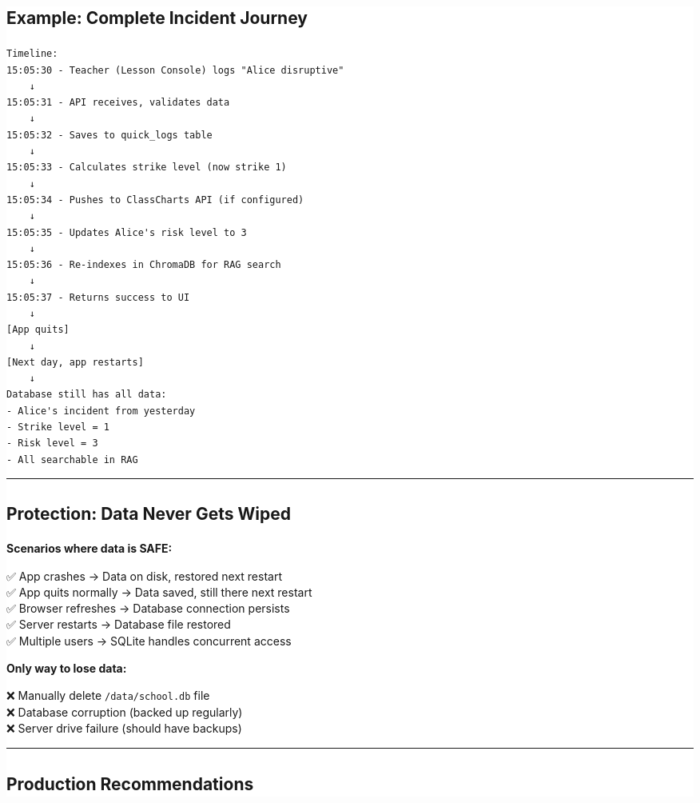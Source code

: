 
## Example: Complete Incident Journey

```
Timeline:
15:05:30 - Teacher (Lesson Console) logs "Alice disruptive"
    ↓
15:05:31 - API receives, validates data
    ↓
15:05:32 - Saves to quick_logs table
    ↓
15:05:33 - Calculates strike level (now strike 1)
    ↓
15:05:34 - Pushes to ClassCharts API (if configured)
    ↓
15:05:35 - Updates Alice's risk level to 3
    ↓
15:05:36 - Re-indexes in ChromaDB for RAG search
    ↓
15:05:37 - Returns success to UI
    ↓
[App quits]
    ↓
[Next day, app restarts]
    ↓
Database still has all data:
- Alice's incident from yesterday
- Strike level = 1
- Risk level = 3
- All searchable in RAG
```

---

## Protection: Data Never Gets Wiped

**Scenarios where data is SAFE:**

✅ App crashes → Data on disk, restored next restart  
✅ App quits normally → Data saved, still there next restart  
✅ Browser refreshes → Database connection persists  
✅ Server restarts → Database file restored  
✅ Multiple users → SQLite handles concurrent access  

**Only way to lose data:**

❌ Manually delete `/data/school.db` file  
❌ Database corruption (backed up regularly)  
❌ Server drive failure (should have backups)

---

## Production Recommendations
